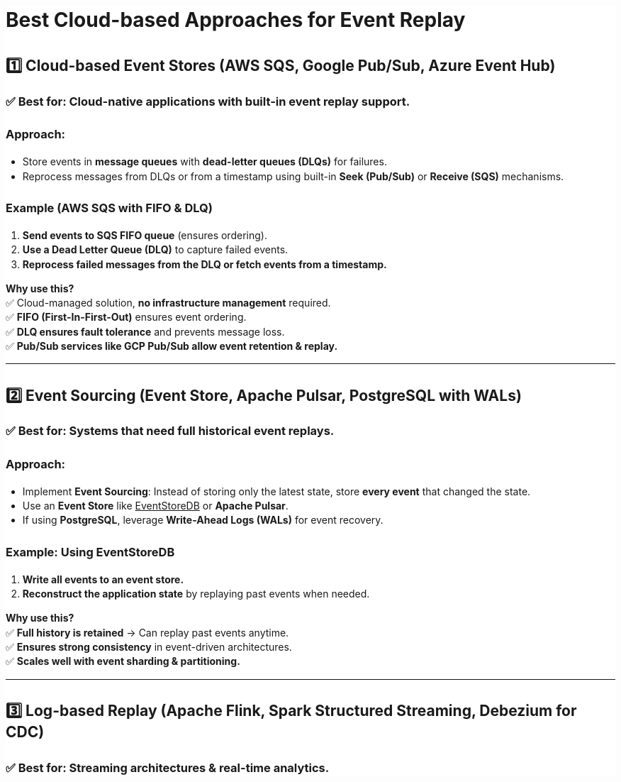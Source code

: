 # **Best Cloud-based Approaches for Event Replay**
## **1️⃣ Cloud-based Event Stores (AWS SQS, Google Pub/Sub, Azure Event Hub)**  
### ✅ **Best for:** Cloud-native applications with built-in event replay support.  

### **Approach:**  
- Store events in **message queues** with **dead-letter queues (DLQs)** for failures.  
- Reprocess messages from DLQs or from a timestamp using built-in **Seek (Pub/Sub)** or **Receive (SQS)** mechanisms.  

### **Example (AWS SQS with FIFO & DLQ)**  
1. **Send events to SQS FIFO queue** (ensures ordering).  
2. **Use a Dead Letter Queue (DLQ)** to capture failed events.  
3. **Reprocess failed messages from the DLQ or fetch events from a timestamp.**  

**Why use this?**  
✅ Cloud-managed solution, **no infrastructure management** required.  
✅ **FIFO (First-In-First-Out)** ensures event ordering.  
✅ **DLQ ensures fault tolerance** and prevents message loss.  
✅ **Pub/Sub services like GCP Pub/Sub allow event retention & replay.**  

---

## **2️⃣ Event Sourcing (Event Store, Apache Pulsar, PostgreSQL with WALs)**  
### ✅ **Best for:** Systems that need full historical event replays.  

### **Approach:**  
- Implement **Event Sourcing**: Instead of storing only the latest state, store **every event** that changed the state.  
- Use an **Event Store** like [EventStoreDB](https://www.eventstore.com/) or **Apache Pulsar**.  
- If using **PostgreSQL**, leverage **Write-Ahead Logs (WALs)** for event recovery.  

### **Example: Using EventStoreDB**  
1. **Write all events to an event store.**  
2. **Reconstruct the application state** by replaying past events when needed.  

**Why use this?**  
✅ **Full history is retained** → Can replay past events anytime.  
✅ **Ensures strong consistency** in event-driven architectures.  
✅ **Scales well with event sharding & partitioning.**  

---

## **3️⃣ Log-based Replay (Apache Flink, Spark Structured Streaming, Debezium for CDC)**  
### ✅ **Best for:** Streaming architectures & real-time analytics.  
